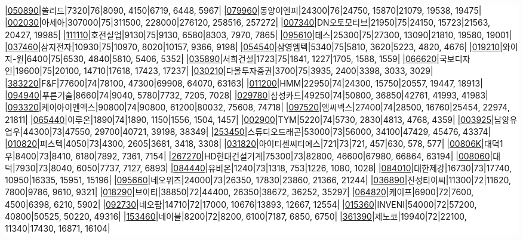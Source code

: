 |[050890](https://finance.daum.net/quotes/A050890)|쏠리드|7320|76|8090, 4150|6719, 6448, 5967|
|[079960](https://finance.daum.net/quotes/A079960)|동양이엔피|24300|76|24750, 15870|21079, 19538, 19475|
|[002030](https://finance.daum.net/quotes/A002030)|아세아|307000|75|311500, 228000|276120, 258516, 257272|
|[007340](https://finance.daum.net/quotes/A007340)|DN오토모티브|21950|75|24150, 15723|21563, 20427, 19985|
|[111110](https://finance.daum.net/quotes/A111110)|호전실업|9130|75|9130, 6580|8303, 7970, 7865|
|[095610](https://finance.daum.net/quotes/A095610)|테스|25300|75|27300, 13090|21810, 19580, 19001|
|[037460](https://finance.daum.net/quotes/A037460)|삼지전자|10930|75|10970, 8020|10157, 9366, 9198|
|[054540](https://finance.daum.net/quotes/A054540)|삼영엠텍|5340|75|5810, 3620|5223, 4820, 4676|
|[019210](https://finance.daum.net/quotes/A019210)|와이지-원|6400|75|6530, 4840|5810, 5406, 5352|
|[035890](https://finance.daum.net/quotes/A035890)|서희건설|1723|75|1841, 1227|1705, 1588, 1559|
|[066620](https://finance.daum.net/quotes/A066620)|국보디자인|19600|75|20100, 14710|17618, 17423, 17237|
|[030210](https://finance.daum.net/quotes/A030210)|다올투자증권|3700|75|3935, 2400|3398, 3033, 3029|
|[383220](https://finance.daum.net/quotes/A383220)|F&F|77600|74|78100, 47300|69908, 64070, 63163|
|[011200](https://finance.daum.net/quotes/A011200)|HMM|22950|74|24300, 15750|20557, 19447, 18913|
|[094940](https://finance.daum.net/quotes/A094940)|푸른기술|8660|74|9040, 5780|7732, 7205, 7028|
|[029780](https://finance.daum.net/quotes/A029780)|삼성카드|49250|74|50800, 36850|42761, 41993, 41983|
|[093320](https://finance.daum.net/quotes/A093320)|케이아이엔엑스|90800|74|90800, 61200|80032, 75608, 74718|
|[097520](https://finance.daum.net/quotes/A097520)|엠씨넥스|27400|74|28500, 16760|25454, 22974, 21811|
|[065440](https://finance.daum.net/quotes/A065440)|이루온|1890|74|1890, 1150|1556, 1504, 1457|
|[002900](https://finance.daum.net/quotes/A002900)|TYM|5220|74|5730, 2830|4813, 4768, 4359|
|[003925](https://finance.daum.net/quotes/A003925)|남양유업우|44300|73|47550, 29700|40721, 39198, 38349|
|[253450](https://finance.daum.net/quotes/A253450)|스튜디오드래곤|53000|73|56000, 34100|47429, 45476, 43374|
|[010820](https://finance.daum.net/quotes/A010820)|퍼스텍|4050|73|4300, 2605|3681, 3418, 3308|
|[031820](https://finance.daum.net/quotes/A031820)|아이티센씨티에스|721|73|721, 457|630, 578, 577|
|[00806K](https://finance.daum.net/quotes/A00806K)|대덕1우|8400|73|8410, 6180|7892, 7361, 7154|
|[267270](https://finance.daum.net/quotes/A267270)|HD현대건설기계|75300|73|82800, 46600|67980, 66864, 63194|
|[008060](https://finance.daum.net/quotes/A008060)|대덕|7930|73|8040, 6050|7737, 7127, 6893|
|[084440](https://finance.daum.net/quotes/A084440)|유비온|1240|73|1318, 753|1226, 1080, 1028|
|[084010](https://finance.daum.net/quotes/A084010)|대한제강|16730|73|17740, 10950|16335, 15951, 15196|
|[095660](https://finance.daum.net/quotes/A095660)|네오위즈|24000|73|26350, 17830|23860, 21366, 21244|
|[036890](https://finance.daum.net/quotes/A036890)|진성티이씨|11300|72|11620, 7800|9786, 9610, 9321|
|[018290](https://finance.daum.net/quotes/A018290)|브이티|38850|72|44400, 26350|38672, 36252, 35297|
|[064820](https://finance.daum.net/quotes/A064820)|케이프|6900|72|7600, 4500|6398, 6210, 5902|
|[092730](https://finance.daum.net/quotes/A092730)|네오팜|14710|72|17000, 10676|13893, 12667, 12554|
|[015360](https://finance.daum.net/quotes/A015360)|INVENI|54000|72|57200, 40800|50525, 50220, 49316|
|[153460](https://finance.daum.net/quotes/A153460)|네이블|8200|72|8200, 6100|7187, 6850, 6750|
|[361390](https://finance.daum.net/quotes/A361390)|제노코|19940|72|22100, 11340|17430, 16871, 16104|